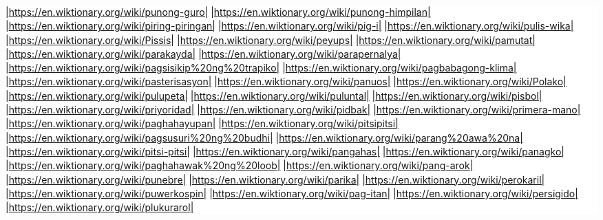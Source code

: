 |https://en.wiktionary.org/wiki/punong-guro|
|https://en.wiktionary.org/wiki/punong-himpilan|
|https://en.wiktionary.org/wiki/piring-piringan|
|https://en.wiktionary.org/wiki/pig-i|
|https://en.wiktionary.org/wiki/pulis-wika|
|https://en.wiktionary.org/wiki/Pissis|
|https://en.wiktionary.org/wiki/peyups|
|https://en.wiktionary.org/wiki/pamutat|
|https://en.wiktionary.org/wiki/parakayda|
|https://en.wiktionary.org/wiki/parapernalya|
|https://en.wiktionary.org/wiki/pagsisikip%20ng%20trapiko|
|https://en.wiktionary.org/wiki/pagbabagong-klima|
|https://en.wiktionary.org/wiki/pasterisasyon|
|https://en.wiktionary.org/wiki/panuos|
|https://en.wiktionary.org/wiki/Polako|
|https://en.wiktionary.org/wiki/pulupeta|
|https://en.wiktionary.org/wiki/puluntal|
|https://en.wiktionary.org/wiki/pisbol|
|https://en.wiktionary.org/wiki/priyoridad|
|https://en.wiktionary.org/wiki/pidbak|
|https://en.wiktionary.org/wiki/primera-mano|
|https://en.wiktionary.org/wiki/paghahayupan|
|https://en.wiktionary.org/wiki/pitsipitsi|
|https://en.wiktionary.org/wiki/pagsusuri%20ng%20budhi|
|https://en.wiktionary.org/wiki/parang%20awa%20na|
|https://en.wiktionary.org/wiki/pitsi-pitsi|
|https://en.wiktionary.org/wiki/pangahas|
|https://en.wiktionary.org/wiki/panagko|
|https://en.wiktionary.org/wiki/paghahawak%20ng%20loob|
|https://en.wiktionary.org/wiki/pang-arok|
|https://en.wiktionary.org/wiki/punebre|
|https://en.wiktionary.org/wiki/parika|
|https://en.wiktionary.org/wiki/perokaril|
|https://en.wiktionary.org/wiki/puwerkospin|
|https://en.wiktionary.org/wiki/pag-itan|
|https://en.wiktionary.org/wiki/persigido|
|https://en.wiktionary.org/wiki/plukurarol|